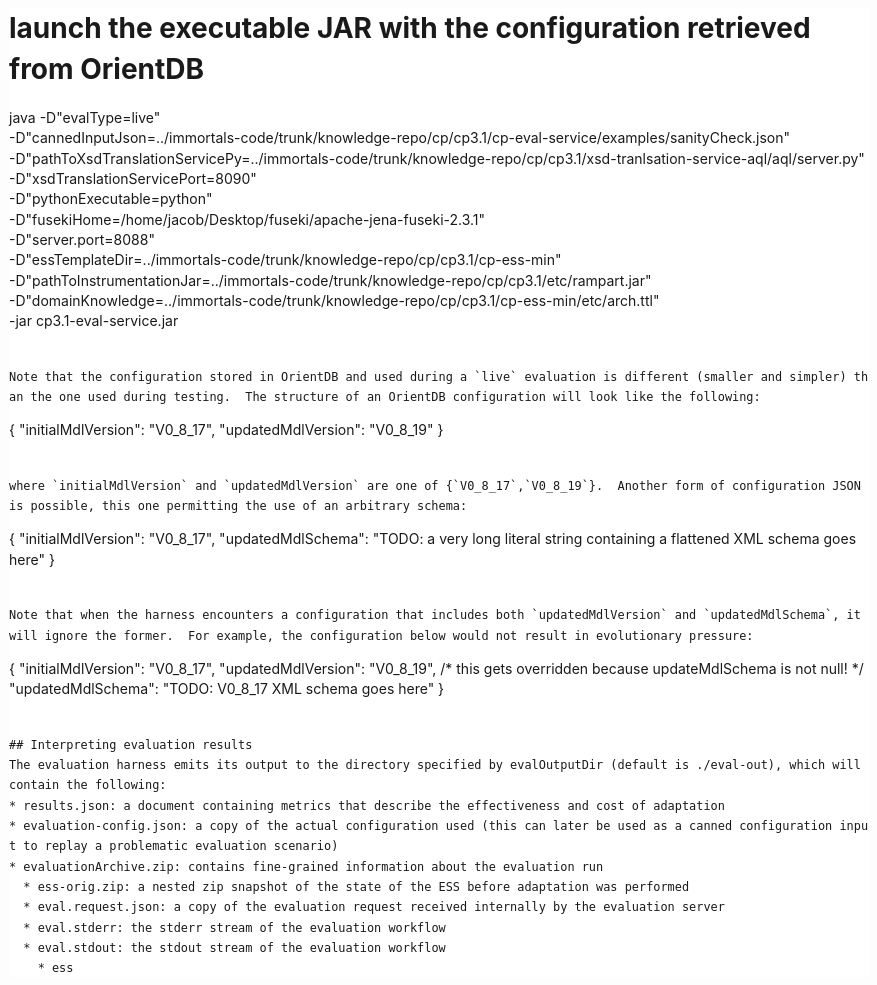 # launch the executable JAR with the configuration retrieved from OrientDB
java -D"evalType=live" \
 -D"cannedInputJson=../immortals-code/trunk/knowledge-repo/cp/cp3.1/cp-eval-service/examples/sanityCheck.json" \
 -D"pathToXsdTranslationServicePy=../immortals-code/trunk/knowledge-repo/cp/cp3.1/xsd-tranlsation-service-aql/aql/server.py" \
 -D"xsdTranslationServicePort=8090" \
 -D"pythonExecutable=python" \
 -D"fusekiHome=/home/jacob/Desktop/fuseki/apache-jena-fuseki-2.3.1" \
 -D"server.port=8088" \
 -D"essTemplateDir=../immortals-code/trunk/knowledge-repo/cp/cp3.1/cp-ess-min" \
 -D"pathToInstrumentationJar=../immortals-code/trunk/knowledge-repo/cp/cp3.1/etc/rampart.jar" \
 -D"domainKnowledge=../immortals-code/trunk/knowledge-repo/cp/cp3.1/cp-ess-min/etc/arch.ttl" \
 -jar cp3.1-eval-service.jar
```

Note that the configuration stored in OrientDB and used during a `live` evaluation is different (smaller and simpler) than the one used during testing.  The structure of an OrientDB configuration will look like the following:
```
{
    "initialMdlVersion": "V0_8_17",
    "updatedMdlVersion": "V0_8_19"
}
```

where `initialMdlVersion` and `updatedMdlVersion` are one of {`V0_8_17`,`V0_8_19`}.  Another form of configuration JSON is possible, this one permitting the use of an arbitrary schema:

```
{
    "initialMdlVersion": "V0_8_17",
    "updatedMdlSchema": "TODO: a very long literal string containing a flattened XML schema goes here"
}
```

Note that when the harness encounters a configuration that includes both `updatedMdlVersion` and `updatedMdlSchema`, it will ignore the former.  For example, the configuration below would not result in evolutionary pressure:
```
{
    "initialMdlVersion": "V0_8_17",
    "updatedMdlVersion": "V0_8_19", /*  this gets overridden because updateMdlSchema is not null!  */
    "updatedMdlSchema": "TODO: V0_8_17 XML schema goes here"
}
```

## Interpreting evaluation results
The evaluation harness emits its output to the directory specified by evalOutputDir (default is ./eval-out), which will contain the following:
* results.json: a document containing metrics that describe the effectiveness and cost of adaptation
* evaluation-config.json: a copy of the actual configuration used (this can later be used as a canned configuration input to replay a problematic evaluation scenario)
* evaluationArchive.zip: contains fine-grained information about the evaluation run
  * ess-orig.zip: a nested zip snapshot of the state of the ESS before adaptation was performed
  * eval.request.json: a copy of the evaluation request received internally by the evaluation server
  * eval.stderr: the stderr stream of the evaluation workflow
  * eval.stdout: the stdout stream of the evaluation workflow
    * ess
```